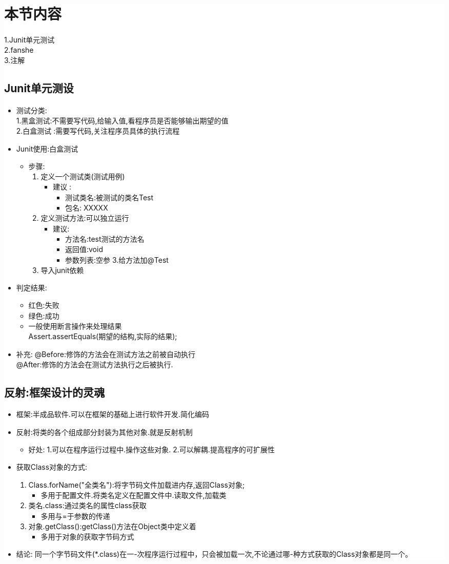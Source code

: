 # 本节内容 
 
1.Junit单元测试  
2.fanshe  
3.注解


## Junit单元测设
   * 测试分类:  
        1.黑盒测试:不需要写代码,给输入值,看程序员是否能够输出期望的值  
        2.白盒测试 :需要写代码,关注程序员具体的执行流程
   * Junit使用:白盒测试  
        * 步骤:  
            1. 定义一个测试类(测试用例)  
                * 建议 :  
                    * 测试类名:被测试的类名Test  
                    * 包名: XXXXX
            2. 定义测试方法:可以独立运行
                * 建议:
                    * 方法名:test测试的方法名
                    * 返回值:void
                    * 参数列表:空参
            3.给方法加@Test  
            4. 导入junit依赖  
            
   * 判定结果:
        * 红色:失败  
        * 绿色:成功
        * 一般使用断言操作来处理结果  
          Assert.assertEquals(期望的结构,实际的结果);  
        
   * 补充:
   @Before:修饰的方法会在测试方法之前被自动执行  
   @After:修饰的方法会在测试方法执行之后被执行.
          
## 反射:框架设计的灵魂  
   * 框架:半成品软件.可以在框架的基础上进行软件开发.简化编码  
   * 反射:将类的各个组成部分封装为其他对象.就是反射机制  
        * 好处:
            1.可以在程序运行过程中.操作这些对象.
            2.可以解耦.提高程序的可扩展性
   * 获取Class对象的方式:    
       1. Class.forName("全类名"):将字节码文件加载进内存,返回Class对象; 
            * 多用于配置文件.将类名定义在配置文件中.读取文件,加载类
       2. 类名.class:通过类名的属性class获取
            * 多用与=于参数的传递
       3. 对象.getClass():getClass()方法在Object类中定义着
            * 多用于对象的获取字节码方式
       
   * 结论:
       同一个字节码文件(*.class)在一-次程序运行过程中，只会被加载一次,不论通过哪-种方式获取的Class对象都是同一个。
